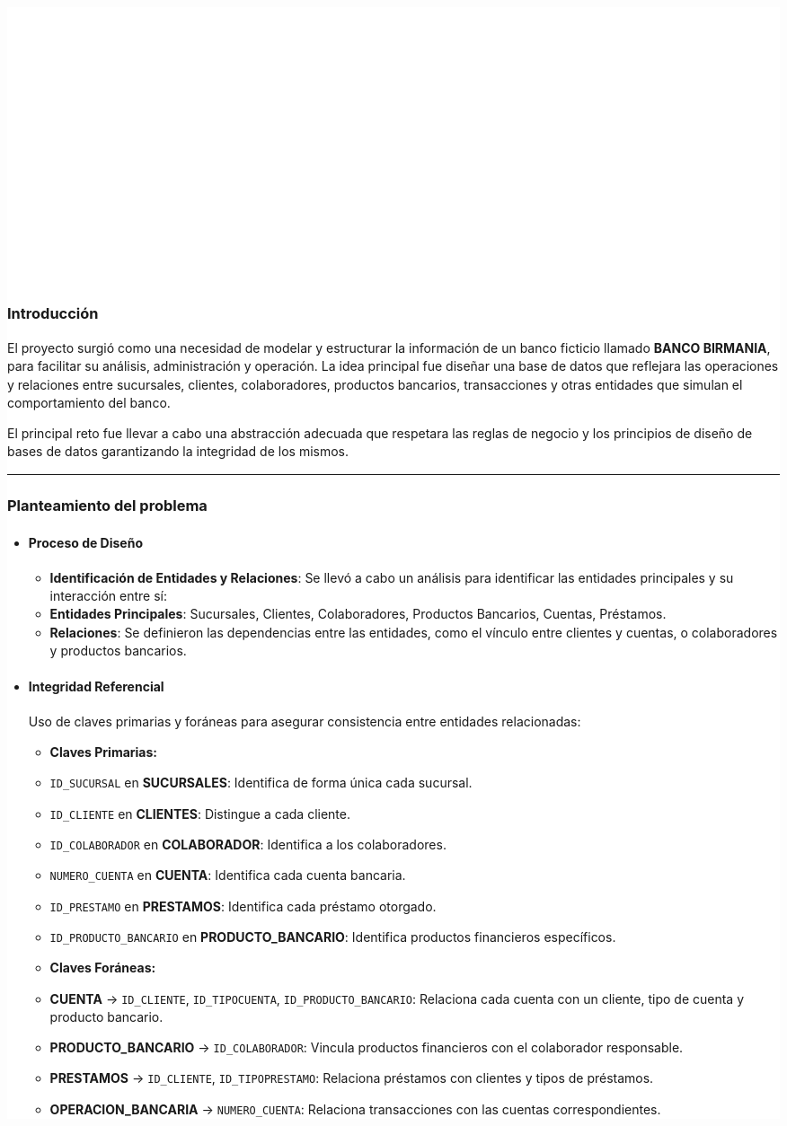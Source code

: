 <h1 align="center" style="font-size: 2.5em; color: white;">
  Base de Datos Relacionales
</h1>
<h2 align="center" style="font-size: 2em; color: white;">
  Dra. Juanita Hernández López
</h2>
<div align="center">
  <h2 style="font-size: 1.8em; color: white; margin: 0;">
    Jorge Ramon Flores Portilla
  </h2>
  <h2 style="font-size: 1.8em; color: white; margin: 0;">
    Ludan Aguirre Morales
  </h2>
</div>
<h2 align="center" style="font-size: 2em; color: white;">
  Proyecto Final
</h2>


### Introducción

El proyecto surgió como una necesidad de modelar y estructurar la información de un banco ficticio llamado **BANCO BIRMANIA**, para facilitar su análisis, administración y operación. La idea principal fue diseñar una base de datos que reflejara las operaciones y relaciones entre sucursales, clientes, colaboradores, productos bancarios, transacciones y otras entidades que simulan el comportamiento del banco.

El principal reto fue llevar a cabo una abstracción adecuada que respetara las reglas de negocio y los principios de diseño de bases de datos garantizando la integridad de los mismos.

---
### Planteamiento del problema

* #### Proceso de Diseño

    - **Identificación de Entidades y Relaciones**:
        Se llevó a cabo un análisis para identificar las entidades principales y su interacción entre sí:
    - **Entidades Principales**: Sucursales, Clientes, Colaboradores, Productos Bancarios, Cuentas, Préstamos.
    - **Relaciones**: Se definieron las dependencias entre las entidades, como el vínculo entre clientes y cuentas, o colaboradores y productos bancarios.

* #### Integridad Referencial
    Uso de claves primarias y foráneas para asegurar consistencia entre entidades relacionadas:

    - **Claves Primarias:**
    - `ID_SUCURSAL` en **SUCURSALES**: Identifica de forma única cada sucursal.
    - `ID_CLIENTE` en **CLIENTES**: Distingue a cada cliente.
    - `ID_COLABORADOR` en **COLABORADOR**: Identifica a los colaboradores.
    - `NUMERO_CUENTA` en **CUENTA**: Identifica cada cuenta bancaria.
    - `ID_PRESTAMO` en **PRESTAMOS**: Identifica cada préstamo otorgado.
    - `ID_PRODUCTO_BANCARIO` en **PRODUCTO_BANCARIO**: Identifica productos financieros específicos.

    - **Claves Foráneas:**
    - **CUENTA** → `ID_CLIENTE`, `ID_TIPOCUENTA`, `ID_PRODUCTO_BANCARIO`: Relaciona cada cuenta con un cliente, tipo de cuenta y producto bancario.
    - **PRODUCTO_BANCARIO** → `ID_COLABORADOR`: Vincula productos financieros con el colaborador responsable.
    - **PRESTAMOS** → `ID_CLIENTE`, `ID_TIPOPRESTAMO`: Relaciona préstamos con clientes y tipos de préstamos.
    - **OPERACION_BANCARIA** → `NUMERO_CUENTA`: Relaciona transacciones con las cuentas correspondientes.
